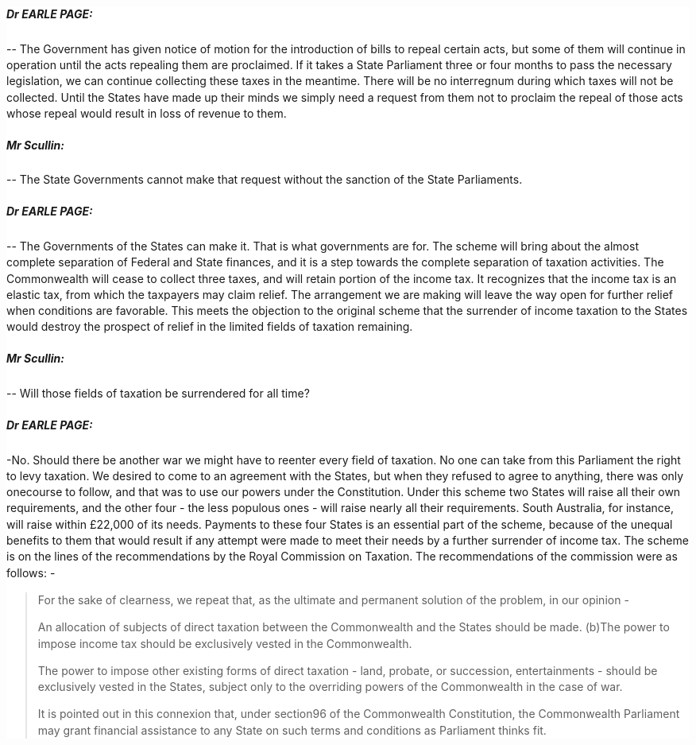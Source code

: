 ##### Dr EARLE PAGE:

-- The Government has given notice of motion for the introduction of bills to repeal certain acts, but some of them will continue in operation until the acts repealing them are proclaimed. If it takes a State Parliament three or four months to pass the necessary legislation, we can continue collecting these taxes in the meantime. There will be no interregnum during which taxes will not be collected. Until the States have made up their minds we simply need a request from them not to proclaim the repeal of those acts whose repeal would result in loss of revenue to them. 

##### Mr Scullin:

-- The State Governments cannot make that request without the sanction of the State Parliaments. 

##### Dr EARLE PAGE:

-- The Governments of the States can make it. That is what governments are for. The scheme will bring about the almost complete separation of Federal and State finances, and it is a step towards the complete separation of taxation activities. The Commonwealth will cease to collect three taxes, and will retain portion of the income tax. It recognizes that the income tax is an elastic tax, from which the taxpayers may claim relief. The arrangement we are making will leave the way open for further relief when conditions are favorable. This meets the objection to the original scheme that the surrender of income taxation to the States would destroy the prospect of relief in the limited fields of taxation remaining. 

##### Mr Scullin:

-- Will those fields of taxation be surrendered for all time? 

##### Dr EARLE PAGE:

-No. Should there be another war we might have to reenter every field of taxation. No one can take from this Parliament the right to levy taxation. We desired to come to an agreement with the States, but when they refused to agree to anything, there was only onecourse to follow, and that was to use our powers under the Constitution. Under this scheme two States will raise all their own requirements, and the other four - the less populous ones - will raise nearly all their requirements. South Australia, for instance, will raise within £22,000 of its needs. Payments to these four States is an essential part of the scheme, because of the unequal benefits to them that would result if any attempt were made to meet their needs by a further surrender of income tax. The scheme is on the lines of the recommendations by the Royal Commission on Taxation. The recommendations of the commission were as follows: - 

  >For the sake of clearness, we repeat that, as the ultimate and permanent solution of the problem, in our opinion - 
  >
  >An allocation of subjects of direct taxation between the Commonwealth and the States should be made. (b)The power to impose income tax should be exclusively vested in the Commonwealth. 
  >
  >The power to impose other existing forms of direct taxation - land, probate, or succession, entertainments - should be exclusively vested in the States, subject only to the overriding powers of the Commonwealth in the case of war. 
  >
  >It is pointed out in this connexion that, under section96 of the Commonwealth Constitution, the Commonwealth Parliament may grant financial assistance to any State on such terms and conditions as Parliament thinks fit. 

